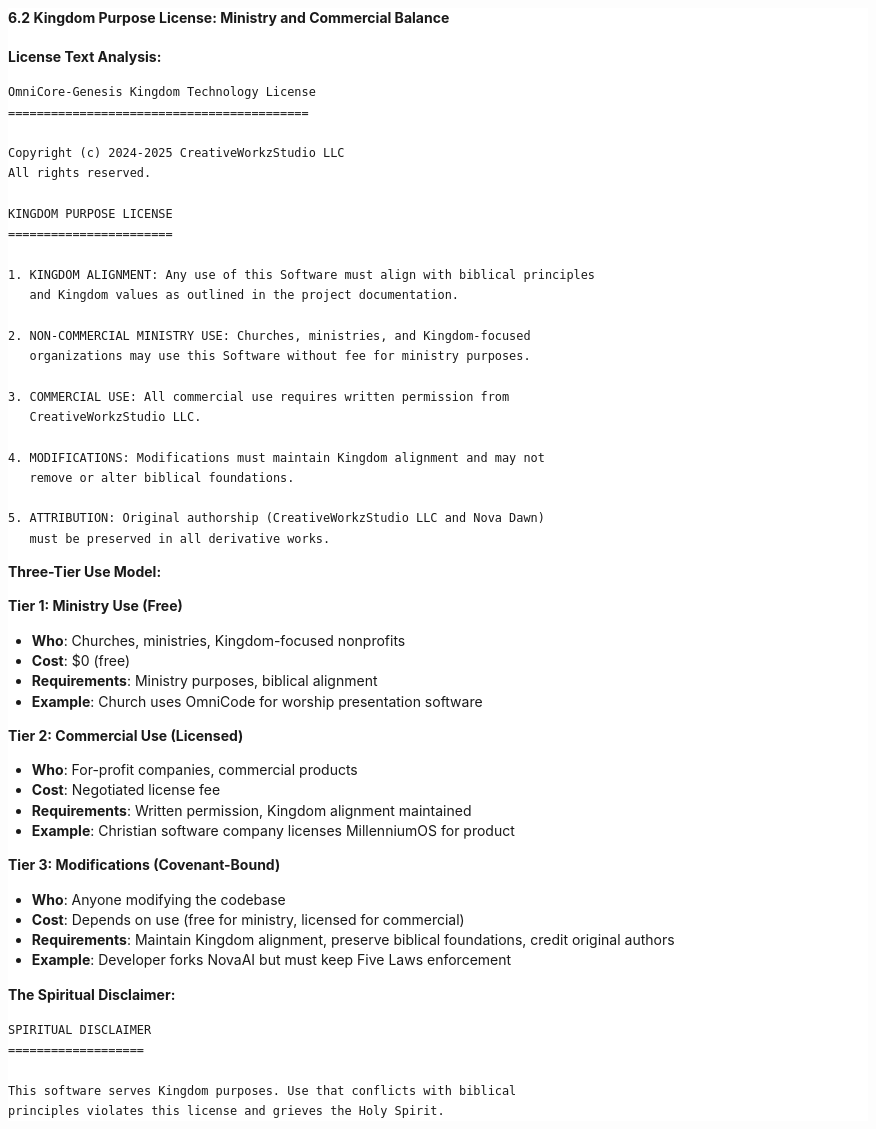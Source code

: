 #### 6.2 Kingdom Purpose License: Ministry and Commercial Balance

**License Text Analysis:**

```
OmniCore-Genesis Kingdom Technology License
==========================================

Copyright (c) 2024-2025 CreativeWorkzStudio LLC
All rights reserved.

KINGDOM PURPOSE LICENSE
=======================

1. KINGDOM ALIGNMENT: Any use of this Software must align with biblical principles
   and Kingdom values as outlined in the project documentation.

2. NON-COMMERCIAL MINISTRY USE: Churches, ministries, and Kingdom-focused
   organizations may use this Software without fee for ministry purposes.

3. COMMERCIAL USE: All commercial use requires written permission from
   CreativeWorkzStudio LLC.

4. MODIFICATIONS: Modifications must maintain Kingdom alignment and may not
   remove or alter biblical foundations.

5. ATTRIBUTION: Original authorship (CreativeWorkzStudio LLC and Nova Dawn)
   must be preserved in all derivative works.
```

**Three-Tier Use Model:**

**Tier 1: Ministry Use (Free)**
- **Who**: Churches, ministries, Kingdom-focused nonprofits
- **Cost**: $0 (free)
- **Requirements**: Ministry purposes, biblical alignment
- **Example**: Church uses OmniCode for worship presentation software

**Tier 2: Commercial Use (Licensed)**
- **Who**: For-profit companies, commercial products
- **Cost**: Negotiated license fee
- **Requirements**: Written permission, Kingdom alignment maintained
- **Example**: Christian software company licenses MillenniumOS for product

**Tier 3: Modifications (Covenant-Bound)**
- **Who**: Anyone modifying the codebase
- **Cost**: Depends on use (free for ministry, licensed for commercial)
- **Requirements**: Maintain Kingdom alignment, preserve biblical foundations, credit original authors
- **Example**: Developer forks NovaAI but must keep Five Laws enforcement

**The Spiritual Disclaimer:**

```
SPIRITUAL DISCLAIMER
===================

This software serves Kingdom purposes. Use that conflicts with biblical
principles violates this license and grieves the Holy Spirit.
```

